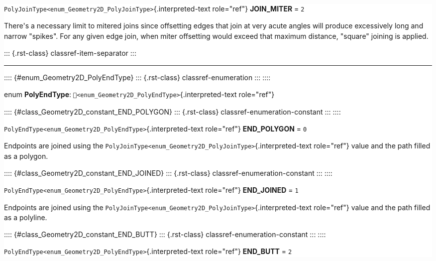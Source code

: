 `PolyJoinType<enum_Geometry2D_PolyJoinType>`{.interpreted-text
role="ref"} **JOIN_MITER** = `2`

There\'s a necessary limit to mitered joins since offsetting edges that
join at very acute angles will produce excessively long and narrow
\"spikes\". For any given edge join, when miter offsetting would exceed
that maximum distance, \"square\" joining is applied.

::: {.rst-class}
classref-item-separator
:::

------------------------------------------------------------------------

:::: {#enum_Geometry2D_PolyEndType}
::: {.rst-class}
classref-enumeration
:::
::::

enum **PolyEndType**:
`🔗<enum_Geometry2D_PolyEndType>`{.interpreted-text role="ref"}

:::: {#class_Geometry2D_constant_END_POLYGON}
::: {.rst-class}
classref-enumeration-constant
:::
::::

`PolyEndType<enum_Geometry2D_PolyEndType>`{.interpreted-text role="ref"}
**END_POLYGON** = `0`

Endpoints are joined using the
`PolyJoinType<enum_Geometry2D_PolyJoinType>`{.interpreted-text
role="ref"} value and the path filled as a polygon.

:::: {#class_Geometry2D_constant_END_JOINED}
::: {.rst-class}
classref-enumeration-constant
:::
::::

`PolyEndType<enum_Geometry2D_PolyEndType>`{.interpreted-text role="ref"}
**END_JOINED** = `1`

Endpoints are joined using the
`PolyJoinType<enum_Geometry2D_PolyJoinType>`{.interpreted-text
role="ref"} value and the path filled as a polyline.

:::: {#class_Geometry2D_constant_END_BUTT}
::: {.rst-class}
classref-enumeration-constant
:::
::::

`PolyEndType<enum_Geometry2D_PolyEndType>`{.interpreted-text role="ref"}
**END_BUTT** = `2`
